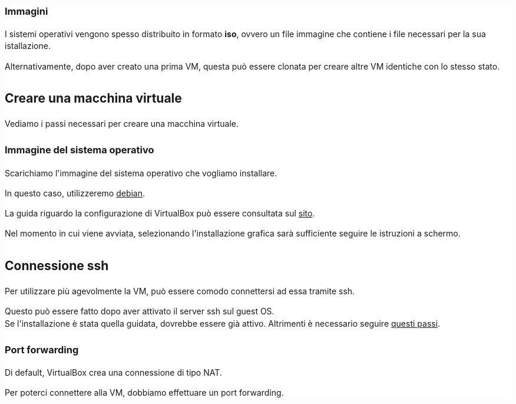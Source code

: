 

### Immagini

I sistemi operativi vengono spesso distribuito in formato **iso**, ovvero un file immagine che contiene i file necessari per la sua istallazione.

Alternativamente, dopo aver creato una prima VM, questa può essere clonata per creare altre VM identiche con lo stesso stato.





## Creare una macchina virtuale

Vediamo i passi necessari per creare una macchina virtuale.



### Immagine del sistema operativo

Scarichiamo l'immagine del sistema operativo che vogliamo installare.

In questo caso, utilizzeremo [debian](https://cdimage.debian.org/debian-cd/current/amd64/iso-cd/).



La guida riguardo la configurazione di VirtualBox può essere consultata sul [sito](https://www.virtualbox.org/manual/UserManual.html#create-vm-wizard).



Nel momento in cui viene avviata, selezionando l'installazione grafica sarà sufficiente seguire le istruzioni a schermo.





## Connessione ssh

Per utilizzare più agevolmente la VM, può essere comodo connettersi ad essa tramite ssh.

Questo può essere fatto dopo aver attivato il server ssh sul guest OS.  
Se l'installazione è stata quella guidata, dovrebbe essere già attivo.
Altrimenti è necessario seguire [questi passi](https://wiki.debian.org/it/SSH#Installazione_del_server).





### Port forwarding

Di default, VirtualBox crea una connessione di tipo NAT.

Per poterci connettere alla VM, dobbiamo effettuare un port forwarding.


